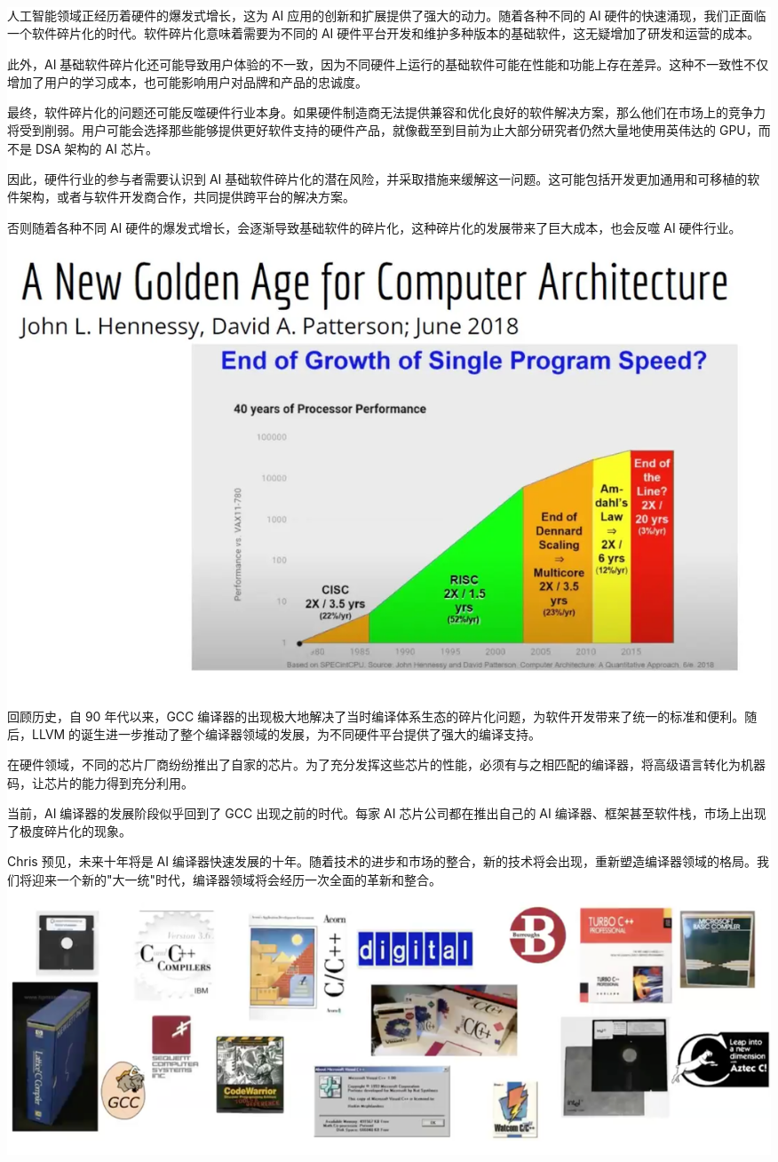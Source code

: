 人工智能领域正经历着硬件的爆发式增长，这为 AI 应用的创新和扩展提供了强大的动力。随着各种不同的 AI 硬件的快速涌现，我们正面临一个软件碎片化的时代。软件碎片化意味着需要为不同的 AI 硬件平台开发和维护多种版本的基础软件，这无疑增加了研发和运营的成本。

此外，AI 基础软件碎片化还可能导致用户体验的不一致，因为不同硬件上运行的基础软件可能在性能和功能上存在差异。这种不一致性不仅增加了用户的学习成本，也可能影响用户对品牌和产品的忠诚度。

最终，软件碎片化的问题还可能反噬硬件行业本身。如果硬件制造商无法提供兼容和优化良好的软件解决方案，那么他们在市场上的竞争力将受到削弱。用户可能会选择那些能够提供更好软件支持的硬件产品，就像截至到目前为止大部分研究者仍然大量地使用英伟达的 GPU，而不是 DSA 架构的 AI 芯片。

因此，硬件行业的参与者需要认识到 AI 基础软件碎片化的潜在风险，并采取措施来缓解这一问题。这可能包括开发更加通用和可移植的软件架构，或者与软件开发商合作，共同提供跨平台的解决方案。

否则随着各种不同 AI 硬件的爆发式增长，会逐渐导致基础软件的碎片化，这种碎片化的发展带来了巨大成本，也会反噬 AI 硬件行业。

![](images/01Appear02.png)

回顾历史，自 90 年代以来，GCC 编译器的出现极大地解决了当时编译体系生态的碎片化问题，为软件开发带来了统一的标准和便利。随后，LLVM 的诞生进一步推动了整个编译器领域的发展，为不同硬件平台提供了强大的编译支持。

在硬件领域，不同的芯片厂商纷纷推出了自家的芯片。为了充分发挥这些芯片的性能，必须有与之相匹配的编译器，将高级语言转化为机器码，让芯片的能力得到充分利用。

当前，AI 编译器的发展阶段似乎回到了 GCC 出现之前的时代。每家 AI 芯片公司都在推出自己的 AI 编译器、框架甚至软件栈，市场上出现了极度碎片化的现象。

Chris 预见，未来十年将是 AI 编译器快速发展的十年。随着技术的进步和市场的整合，新的技术将会出现，重新塑造编译器领域的格局。我们将迎来一个新的"大一统"时代，编译器领域将会经历一次全面的革新和整合。

![](images/01Appear03.png)
